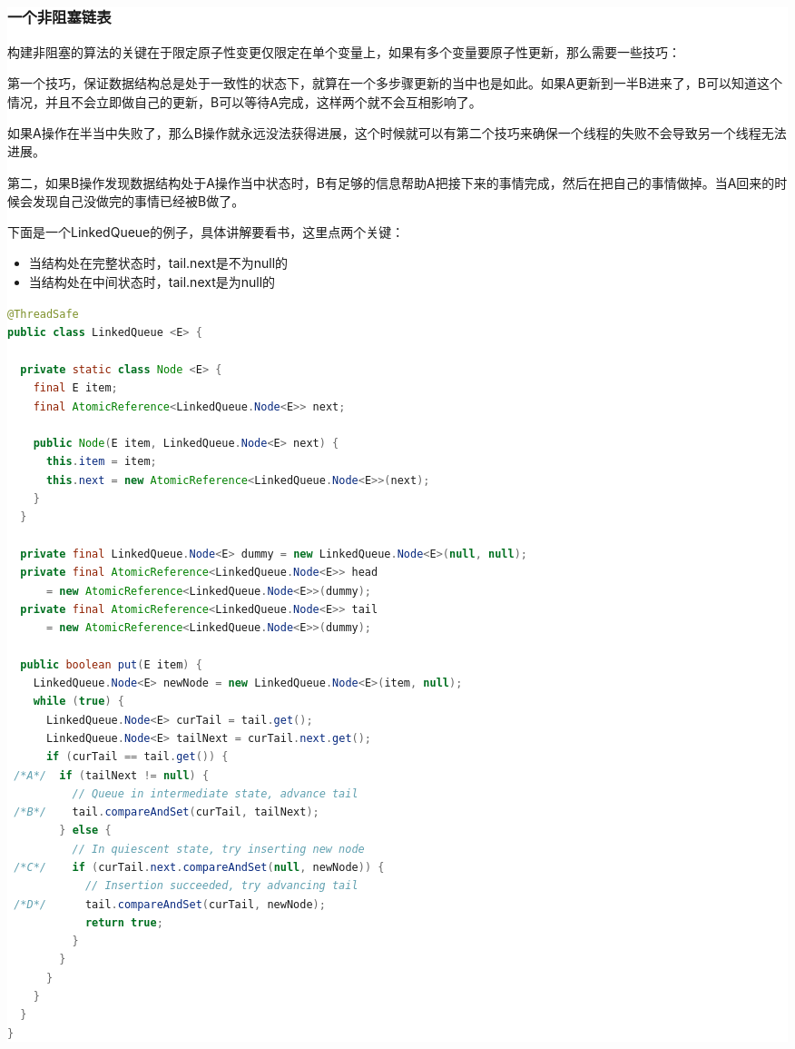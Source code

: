 ### 一个非阻塞链表

构建非阻塞的算法的关键在于限定原子性变更仅限定在单个变量上，如果有多个变量要原子性更新，那么需要一些技巧：

第一个技巧，保证数据结构总是处于一致性的状态下，就算在一个多步骤更新的当中也是如此。如果A更新到一半B进来了，B可以知道这个情况，并且不会立即做自己的更新，B可以等待A完成，这样两个就不会互相影响了。

如果A操作在半当中失败了，那么B操作就永远没法获得进展，这个时候就可以有第二个技巧来确保一个线程的失败不会导致另一个线程无法进展。

第二，如果B操作发现数据结构处于A操作当中状态时，B有足够的信息帮助A把接下来的事情完成，然后在把自己的事情做掉。当A回来的时候会发现自己没做完的事情已经被B做了。

下面是一个LinkedQueue的例子，具体讲解要看书，这里点两个关键：

* 当结构处在完整状态时，tail.next是不为null的
* 当结构处在中间状态时，tail.next是为null的

```java
@ThreadSafe
public class LinkedQueue <E> {

  private static class Node <E> {
    final E item;
    final AtomicReference<LinkedQueue.Node<E>> next;

    public Node(E item, LinkedQueue.Node<E> next) {
      this.item = item;
      this.next = new AtomicReference<LinkedQueue.Node<E>>(next);
    }
  }

  private final LinkedQueue.Node<E> dummy = new LinkedQueue.Node<E>(null, null);
  private final AtomicReference<LinkedQueue.Node<E>> head
      = new AtomicReference<LinkedQueue.Node<E>>(dummy);
  private final AtomicReference<LinkedQueue.Node<E>> tail
      = new AtomicReference<LinkedQueue.Node<E>>(dummy);

  public boolean put(E item) {
    LinkedQueue.Node<E> newNode = new LinkedQueue.Node<E>(item, null);
    while (true) {
      LinkedQueue.Node<E> curTail = tail.get();
      LinkedQueue.Node<E> tailNext = curTail.next.get();
      if (curTail == tail.get()) {
 /*A*/  if (tailNext != null) {
          // Queue in intermediate state, advance tail
 /*B*/    tail.compareAndSet(curTail, tailNext);
        } else {
          // In quiescent state, try inserting new node
 /*C*/    if (curTail.next.compareAndSet(null, newNode)) {
            // Insertion succeeded, try advancing tail
 /*D*/      tail.compareAndSet(curTail, newNode);
            return true;
          }
        }
      }
    }
  }
}
```
